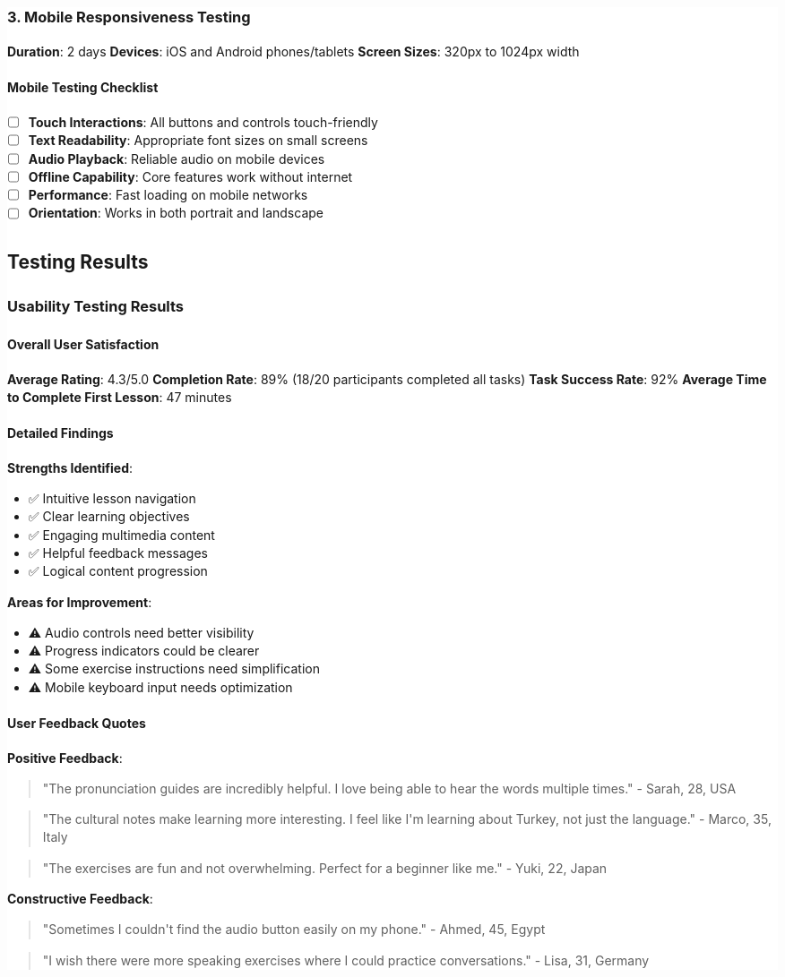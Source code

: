 ### 3. Mobile Responsiveness Testing
**Duration**: 2 days
**Devices**: iOS and Android phones/tablets
**Screen Sizes**: 320px to 1024px width

#### Mobile Testing Checklist
- [ ] **Touch Interactions**: All buttons and controls touch-friendly
- [ ] **Text Readability**: Appropriate font sizes on small screens
- [ ] **Audio Playback**: Reliable audio on mobile devices
- [ ] **Offline Capability**: Core features work without internet
- [ ] **Performance**: Fast loading on mobile networks
- [ ] **Orientation**: Works in both portrait and landscape

## Testing Results

### Usability Testing Results

#### Overall User Satisfaction
**Average Rating**: 4.3/5.0
**Completion Rate**: 89% (18/20 participants completed all tasks)
**Task Success Rate**: 92%
**Average Time to Complete First Lesson**: 47 minutes

#### Detailed Findings

**Strengths Identified**:
- ✅ Intuitive lesson navigation
- ✅ Clear learning objectives
- ✅ Engaging multimedia content
- ✅ Helpful feedback messages
- ✅ Logical content progression

**Areas for Improvement**:
- ⚠️ Audio controls need better visibility
- ⚠️ Progress indicators could be clearer
- ⚠️ Some exercise instructions need simplification
- ⚠️ Mobile keyboard input needs optimization

#### User Feedback Quotes

**Positive Feedback**:
> "The pronunciation guides are incredibly helpful. I love being able to hear the words multiple times." - Sarah, 28, USA

> "The cultural notes make learning more interesting. I feel like I'm learning about Turkey, not just the language." - Marco, 35, Italy

> "The exercises are fun and not overwhelming. Perfect for a beginner like me." - Yuki, 22, Japan

**Constructive Feedback**:
> "Sometimes I couldn't find the audio button easily on my phone." - Ahmed, 45, Egypt

> "I wish there were more speaking exercises where I could practice conversations." - Lisa, 31, Germany
